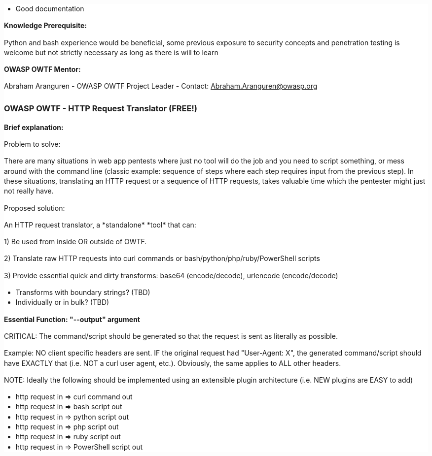   - Good documentation

**Knowledge Prerequisite:**

Python and bash experience would be beneficial, some previous exposure
to security concepts and penetration testing is welcome but not strictly
necessary as long as there is will to learn

**OWASP OWTF Mentor:**

Abraham Aranguren - OWASP OWTF Project Leader - Contact:
Abraham.Aranguren@owasp.org

### OWASP OWTF - HTTP Request Translator (FREE\!)

**Brief explanation:**

Problem to solve:

There are many situations in web app pentests where just no tool will do
the job and you need to script something, or mess around with the
command line (classic example: sequence of steps where each step
requires input from the previous step). In these situations, translating
an HTTP request or a sequence of HTTP requests, takes valuable time
which the pentester might just not really have.

Proposed solution:

An HTTP request translator, a \*standalone\* \*tool\* that can:

1\) Be used from inside OR outside of OWTF.

2\) Translate raw HTTP requests into curl commands or
bash/python/php/ruby/PowerShell scripts

3\) Provide essential quick and dirty transforms: base64
(encode/decode), urlencode (encode/decode)

  - Transforms with boundary strings? (TBD)
  - Individually or in bulk? (TBD)

**Essential Function: "--output" argument**

CRITICAL: The command/script should be generated so that the request is
sent as literally as possible.

Example: NO client specific headers are sent. IF the original request
had "User-Agent: X", the generated command/script should have EXACTLY
that (i.e. NOT a curl user agent, etc.). Obviously, the same applies to
ALL other headers.

NOTE: Ideally the following should be implemented using an extensible
plugin architecture (i.e. NEW plugins are EASY to add)

  - http request in =\> curl command out
  - http request in =\> bash script out
  - http request in =\> python script out
  - http request in =\> php script out
  - http request in =\> ruby script out
  - http request in =\> PowerShell script out
